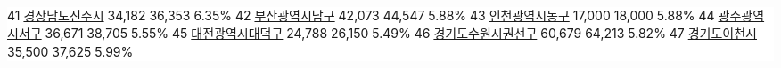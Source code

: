   <tr class="item">
    <td>41</td>
    <td><a href="/apt/경상남도진주시">경상남도진주시</a></td>
    <td>34,182</td>
    <td>36,353</td>
    <td>6.35%</td>
  </tr>

  <tr class="item">
    <td>42</td>
    <td><a href="/apt/부산광역시남구">부산광역시남구</a></td>
    <td>42,073</td>
    <td>44,547</td>
    <td>5.88%</td>
  </tr>

  <tr class="item">
    <td>43</td>
    <td><a href="/apt/인천광역시동구">인천광역시동구</a></td>
    <td>17,000</td>
    <td>18,000</td>
    <td>5.88%</td>
  </tr>

  <tr class="item">
    <td>44</td>
    <td><a href="/apt/광주광역시서구">광주광역시서구</a></td>
    <td>36,671</td>
    <td>38,705</td>
    <td>5.55%</td>
  </tr>

  <tr class="item">
    <td>45</td>
    <td><a href="/apt/대전광역시대덕구">대전광역시대덕구</a></td>
    <td>24,788</td>
    <td>26,150</td>
    <td>5.49%</td>
  </tr>

  <tr class="item">
    <td>46</td>
    <td><a href="/apt/경기도수원시권선구">경기도수원시권선구</a></td>
    <td>60,679</td>
    <td>64,213</td>
    <td>5.82%</td>
  </tr>

  <tr class="item">
    <td>47</td>
    <td><a href="/apt/경기도이천시">경기도이천시</a></td>
    <td>35,500</td>
    <td>37,625</td>
    <td>5.99%</td>
  </tr>
